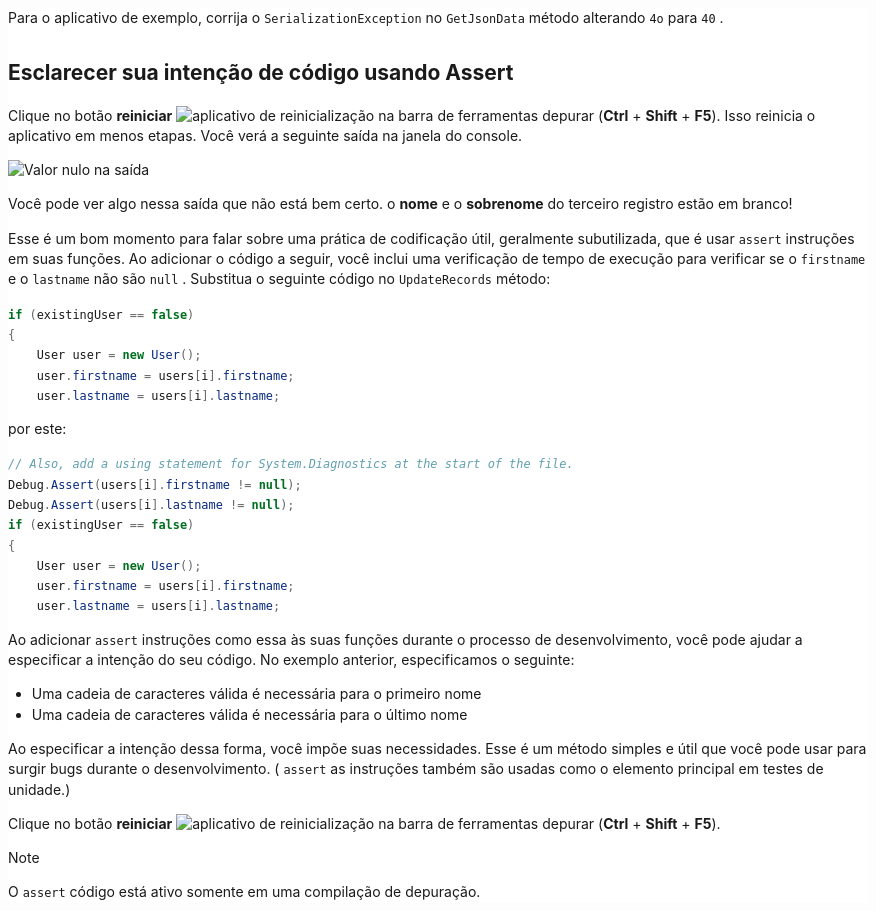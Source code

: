 Para o aplicativo de exemplo, corrija o `SerializationException` no `GetJsonData` método alterando `4o` para `40` .

## <a name="clarify-your-code-intent-by-using-assert"></a>Esclarecer sua intenção de código usando Assert

Clique no botão **reiniciar** ![aplicativo de reinicialização](../debugger/media/dbg-tour-restart.png "RestartApp") na barra de ferramentas depurar (**Ctrl**  +  **Shift**  +  **F5**). Isso reinicia o aplicativo em menos etapas. Você verá a seguinte saída na janela do console.

![Valor nulo na saída](../debugger/media/write-better-code-using-assert-null-output.png)

Você pode ver algo nessa saída que não está bem certo. o **nome** e o **sobrenome** do terceiro registro estão em branco!

Esse é um bom momento para falar sobre uma prática de codificação útil, geralmente subutilizada, que é usar `assert` instruções em suas funções. Ao adicionar o código a seguir, você inclui uma verificação de tempo de execução para verificar se o `firstname` e o `lastname` não são `null` . Substitua o seguinte código no `UpdateRecords` método:

```csharp
if (existingUser == false)
{
    User user = new User();
    user.firstname = users[i].firstname;
    user.lastname = users[i].lastname;
```

por este:

```csharp
// Also, add a using statement for System.Diagnostics at the start of the file.
Debug.Assert(users[i].firstname != null);
Debug.Assert(users[i].lastname != null);
if (existingUser == false)
{
    User user = new User();
    user.firstname = users[i].firstname;
    user.lastname = users[i].lastname;
```

Ao adicionar `assert` instruções como essa às suas funções durante o processo de desenvolvimento, você pode ajudar a especificar a intenção do seu código. No exemplo anterior, especificamos o seguinte:

* Uma cadeia de caracteres válida é necessária para o primeiro nome
* Uma cadeia de caracteres válida é necessária para o último nome

Ao especificar a intenção dessa forma, você impõe suas necessidades. Esse é um método simples e útil que você pode usar para surgir bugs durante o desenvolvimento. ( `assert` as instruções também são usadas como o elemento principal em testes de unidade.)

Clique no botão **reiniciar** ![aplicativo de reinicialização](../debugger/media/dbg-tour-restart.png "RestartApp") na barra de ferramentas depurar (**Ctrl**  +  **Shift**  +  **F5**).

> [!NOTE]
> O `assert` código está ativo somente em uma compilação de depuração.
